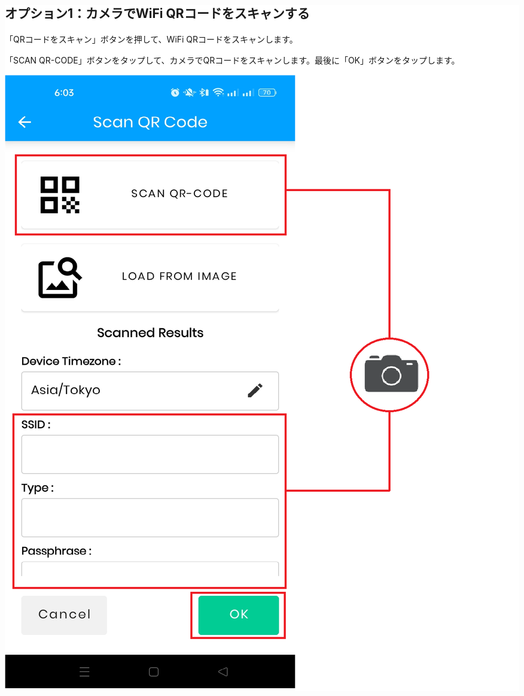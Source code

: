 ## オプション1：カメラでWiFi QRコードをスキャンする

「QRコードをスキャン」ボタンを押して、WiFi QRコードをスキャンします。

「SCAN QR-CODE」ボタンをタップして、カメラでQRコードをスキャンします。最後に「OK」ボタンをタップします。

![phone_app](../phoneApp_images/phone_app/option1.png ":size=55%")

